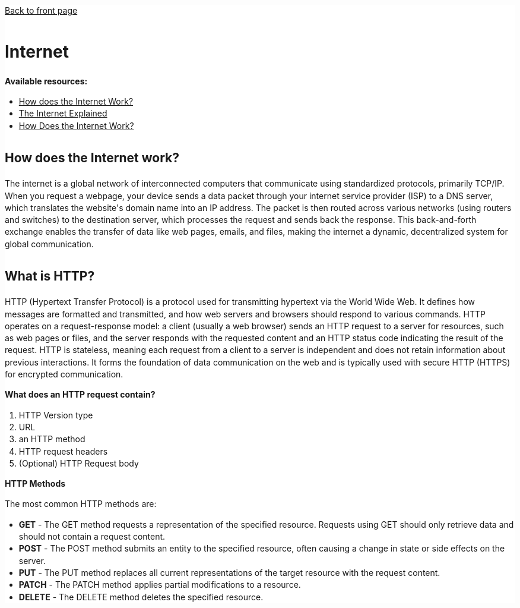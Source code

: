 [Back to front page](backend-software-engineering.md)

# Internet

**Available resources:**

- [How does the Internet Work?](<https://roadmap.sh/backend#:~:text=Article,work%3F%20(Full%20Course)>)
- [The Internet Explained](<https://roadmap.sh/backend#:~:text=Article,work%3F%20(Full%20Course)>)
- [How Does the Internet Work?](http://web.stanford.edu/class/msande91si/www-spr04/readings/week1/InternetWhitepaper.htm)

##  How does the Internet work?

The internet is a global network of interconnected computers that communicate using standardized protocols, primarily TCP/IP. When you request a webpage, your device sends a data packet through your internet service provider (ISP) to a DNS server, which translates the website's domain name into an IP address. The packet is then routed across various networks (using routers and switches) to the destination server, which processes the request and sends back the response. This back-and-forth exchange enables the transfer of data like web pages, emails, and files, making the internet a dynamic, decentralized system for global communication.

## What is HTTP?

HTTP (Hypertext Transfer Protocol) is a protocol used for transmitting hypertext via the World Wide Web. It defines how messages are formatted and transmitted, and how web servers and browsers should respond to various commands. HTTP operates on a request-response model: a client (usually a web browser) sends an HTTP request to a server for resources, such as web pages or files, and the server responds with the requested content and an HTTP status code indicating the result of the request. HTTP is stateless, meaning each request from a client to a server is independent and does not retain information about previous interactions. It forms the foundation of data communication on the web and is typically used with secure HTTP (HTTPS) for encrypted communication.

**What does an HTTP request contain?**

1. HTTP Version type
2. URL
3. an HTTP method
4. HTTP request headers
5. (Optional) HTTP Request body

**HTTP Methods**

The most common HTTP methods are:

- **GET** - The GET method requests a representation of the specified resource. Requests using GET should only retrieve data and should not contain a request content.
- **POST** - The POST method submits an entity to the specified resource, often causing a change in state or side effects on the server.
- **PUT** - The PUT method replaces all current representations of the target resource with the request content.
- **PATCH** - The PATCH method applies partial modifications to a resource.
- **DELETE** - The DELETE method deletes the specified resource.
